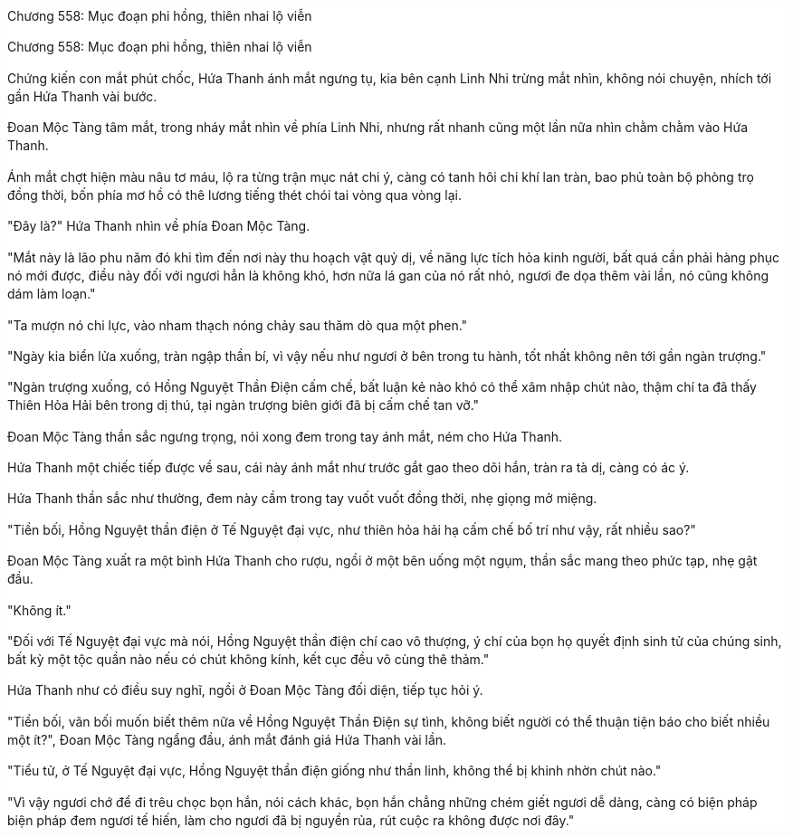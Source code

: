 




Chương 558: Mục đoạn phi hồng, thiên nhai lộ viễn


Chương 558: Mục đoạn phi hồng, thiên nhai lộ viễn

Chứng kiến con mắt phút chốc, Hứa Thanh ánh mắt ngưng tụ, kia bên cạnh Linh Nhi trừng mắt nhìn, không nói chuyện, nhích tới gần Hứa Thanh vài bước.

Đoan Mộc Tàng tâm mắt, trong nháy mắt nhìn về phía Linh Nhi, nhưng rất nhanh cũng một lần nữa nhìn chằm chằm vào Hứa Thanh.

Ánh mắt chợt hiện màu nâu tơ máu, lộ ra từng trận mục nát chi ý, càng có tanh hôi chi khí lan tràn, bao phủ toàn bộ phòng trọ đồng thời, bốn phía mơ hồ có thê lương tiếng thét chói tai vòng qua vòng lại.

"Đây là?" Hứa Thanh nhìn về phía Đoan Mộc Tàng.

"Mắt này là lão phu năm đó khi tìm đến nơi này thu hoạch vật quỷ dị, về năng lực tích hỏa kinh người, bất quá cần phải hàng phục nó mới được, điều này đối với ngươi hẳn là không khó, hơn nữa lá gan của nó rất nhỏ, ngươi đe dọa thêm vài lần, nó cũng không dám làm loạn."

"Ta mượn nó chi lực, vào nham thạch nóng chảy sau thăm dò qua một phen."

"Ngày kia biển lửa xuống, tràn ngập thần bí, vì vậy nếu như ngươi ở bên trong tu hành, tốt nhất không nên tới gần ngàn trượng."

"Ngàn trượng xuống, có Hồng Nguyệt Thần Điện cấm chế, bất luận kẻ nào khó có thể xâm nhập chút nào, thậm chí ta đã thấy Thiên Hỏa Hải bên trong dị thú, tại ngàn trượng biên giới đã bị cấm chế tan vỡ."

Đoan Mộc Tàng thần sắc ngưng trọng, nói xong đem trong tay ánh mắt, ném cho Hứa Thanh.

Hứa Thanh một chiếc tiếp được về sau, cái này ánh mắt như trước gắt gao theo dõi hắn, tràn ra tà dị, càng có ác ý.

Hứa Thanh thần sắc như thường, đem này cầm trong tay vuốt vuốt đồng thời, nhẹ giọng mở miệng.

"Tiền bối, Hồng Nguyệt thần điện ở Tế Nguyệt đại vực, như thiên hỏa hải hạ cấm chế bố trí như vậy, rất nhiều sao?"

Đoan Mộc Tàng xuất ra một bình Hứa Thanh cho rượu, ngồi ở một bên uống một ngụm, thần sắc mang theo phức tạp, nhẹ gật đầu.

"Không ít."

"Đối với Tế Nguyệt đại vực mà nói, Hồng Nguyệt thần điện chí cao vô thượng, ý chí của bọn họ quyết định sinh tử của chúng sinh, bất kỳ một tộc quần nào nếu có chút không kính, kết cục đều vô cùng thê thảm."

Hứa Thanh như có điều suy nghĩ, ngồi ở Đoan Mộc Tàng đối diện, tiếp tục hỏi ý.

"Tiền bối, vãn bối muốn biết thêm nữa về Hồng Nguyệt Thần Điện sự tình, không biết người có thể thuận tiện báo cho biết nhiều một ít?", Đoan Mộc Tàng ngẩng đầu, ánh mắt đánh giá Hứa Thanh vài lần.

"Tiểu tử, ở Tế Nguyệt đại vực, Hồng Nguyệt thần điện giống như thần linh, không thể bị khinh nhờn chút nào."

"Vì vậy ngươi chớ để đi trêu chọc bọn hắn, nói cách khác, bọn hắn chẳng những chém giết ngươi dễ dàng, càng có biện pháp biện pháp đem ngươi tế hiến, làm cho ngươi đã bị nguyền rủa, rút cuộc ra không được nơi đây."
